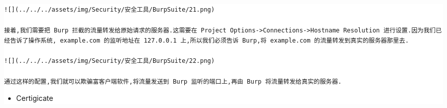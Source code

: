     ![](../../../assets/img/Security/安全工具/BurpSuite/21.png)

    接着,我们需要把 Burp 拦截的流量转发给原始请求的服务器.这需要在 Project Options->Connections->Hostname Resolution 进行设置.因为我们已经告诉了操作系统, example.com 的监听地址在 127.0.0.1 上,所以我们必须告诉 Burp,将 example.com 的流量转发到真实的服务器那里去.

    ![](../../../assets/img/Security/安全工具/BurpSuite/22.png)

    通过这样的配置,我们就可以欺骗富客户端软件,将流量发送到 Burp 监听的端口上,再由 Burp 将流量转发给真实的服务器.

- Certigicate
